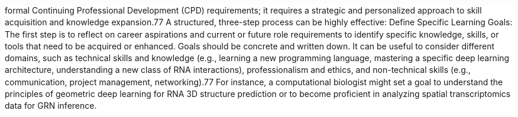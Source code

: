 formal Continuing Professional Development (CPD) requirements; it requires a strategic and personalized approach to skill acquisition and knowledge expansion.77 A structured, three-step process can be highly effective:
Define Specific Learning Goals: The first step is to reflect on career aspirations and current or future role requirements to identify specific knowledge, skills, or tools that need to be acquired or enhanced. Goals should be concrete and written down. It can be useful to consider different domains, such as technical skills and knowledge (e.g., learning a new programming language, mastering a specific deep learning architecture, understanding a new class of RNA interactions), professionalism and ethics, and non-technical skills (e.g., communication, project management, networking).77 For instance, a computational biologist might set a goal to understand the principles of geometric deep learning for RNA 3D structure prediction or to become proficient in analyzing spatial transcriptomics data for GRN inference.
